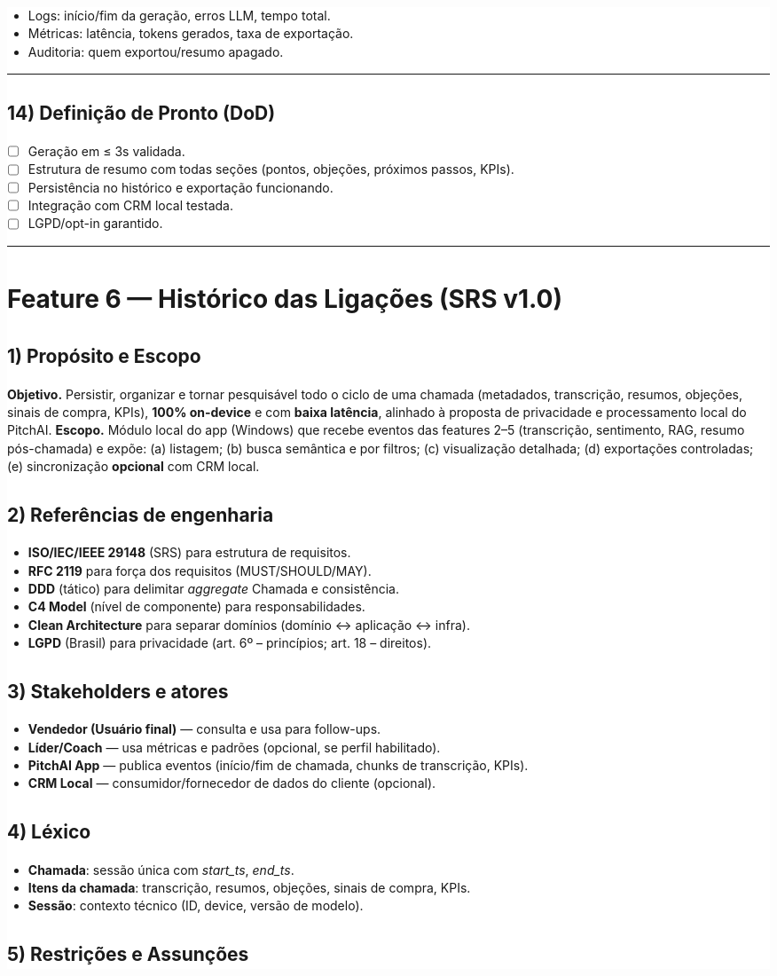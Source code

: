 * Logs: início/fim da geração, erros LLM, tempo total.
* Métricas: latência, tokens gerados, taxa de exportação.
* Auditoria: quem exportou/resumo apagado.

---

## 14) Definição de Pronto (DoD)

* [ ] Geração em ≤ 3s validada.
* [ ] Estrutura de resumo com todas seções (pontos, objeções, próximos passos, KPIs).
* [ ] Persistência no histórico e exportação funcionando.
* [ ] Integração com CRM local testada.
* [ ] LGPD/opt-in garantido.

---

# Feature 6 — Histórico das Ligações (SRS v1.0)

## 1) Propósito e Escopo

**Objetivo.** Persistir, organizar e tornar pesquisável todo o ciclo de uma chamada (metadados, transcrição, resumos, objeções, sinais de compra, KPIs), **100% on-device** e com **baixa latência**, alinhado à proposta de privacidade e processamento local do PitchAI.&#x20;
**Escopo.** Módulo local do app (Windows) que recebe eventos das features 2–5 (transcrição, sentimento, RAG, resumo pós-chamada) e expõe: (a) listagem; (b) busca semântica e por filtros; (c) visualização detalhada; (d) exportações controladas; (e) sincronização **opcional** com CRM local.&#x20;

## 2) Referências de engenharia

* **ISO/IEC/IEEE 29148** (SRS) para estrutura de requisitos.
* **RFC 2119** para força dos requisitos (MUST/SHOULD/MAY).
* **DDD** (tático) para delimitar *aggregate* Chamada e consistência.
* **C4 Model** (nível de componente) para responsabilidades.
* **Clean Architecture** para separar domínios (domínio ↔ aplicação ↔ infra).
* **LGPD** (Brasil) para privacidade (art. 6º – princípios; art. 18 – direitos).

## 3) Stakeholders e atores

* **Vendedor (Usuário final)** — consulta e usa para follow-ups.
* **Líder/Coach** — usa métricas e padrões (opcional, se perfil habilitado).
* **PitchAI App** — publica eventos (início/fim de chamada, chunks de transcrição, KPIs).&#x20;
* **CRM Local** — consumidor/fornecedor de dados do cliente (opcional).&#x20;

## 4) Léxico

* **Chamada**: sessão única com *start\_ts*, *end\_ts*.
* **Itens da chamada**: transcrição, resumos, objeções, sinais de compra, KPIs.
* **Sessão**: contexto técnico (ID, device, versão de modelo).

## 5) Restrições e Assunções

